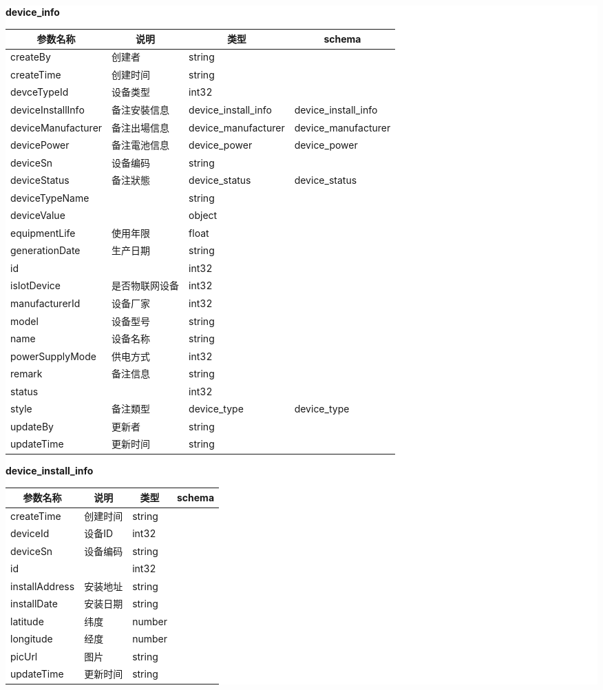 **device_info**

| 参数名称         |  说明          |   类型  |  schema |
| ------------ | ------------------|--------|----------- |
|createBy | 创建者   |string  |    |
|createTime | 创建时间   |string  |    |
|devceTypeId | 设备类型   |int32  |    |
|deviceInstallInfo | 备注安裝信息   |device_install_info  | device_install_info   |
|deviceManufacturer | 备注出場信息   |device_manufacturer  | device_manufacturer   |
|devicePower | 备注電池信息   |device_power  | device_power   |
|deviceSn | 设备编码   |string  |    |
|deviceStatus | 备注狀態   |device_status  | device_status   |
|deviceTypeName |    |string  |    |
|deviceValue |    |object  |    |
|equipmentLife | 使用年限   |float  |    |
|generationDate | 生产日期   |string  |    |
|id |    |int32  |    |
|isIotDevice | 是否物联网设备   |int32  |    |
|manufacturerId | 设备厂家   |int32  |    |
|model | 设备型号   |string  |    |
|name | 设备名称   |string  |    |
|powerSupplyMode | 供电方式   |int32  |    |
|remark | 备注信息   |string  |    |
|status |    |int32  |    |
|style | 备注類型   |device_type  | device_type   |
|updateBy | 更新者   |string  |    |
|updateTime | 更新时间   |string  |    |

**device_install_info**

| 参数名称         |  说明          |   类型  |  schema |
| ------------ | ------------------|--------|----------- |
|createTime | 创建时间   |string  |    |
|deviceId | 设备ID   |int32  |    |
|deviceSn | 设备编码   |string  |    |
|id |    |int32  |    |
|installAddress | 安装地址   |string  |    |
|installDate | 安装日期   |string  |    |
|latitude | 纬度   |number  |    |
|longitude | 经度   |number  |    |
|picUrl | 图片   |string  |    |
|updateTime | 更新时间   |string  |    |